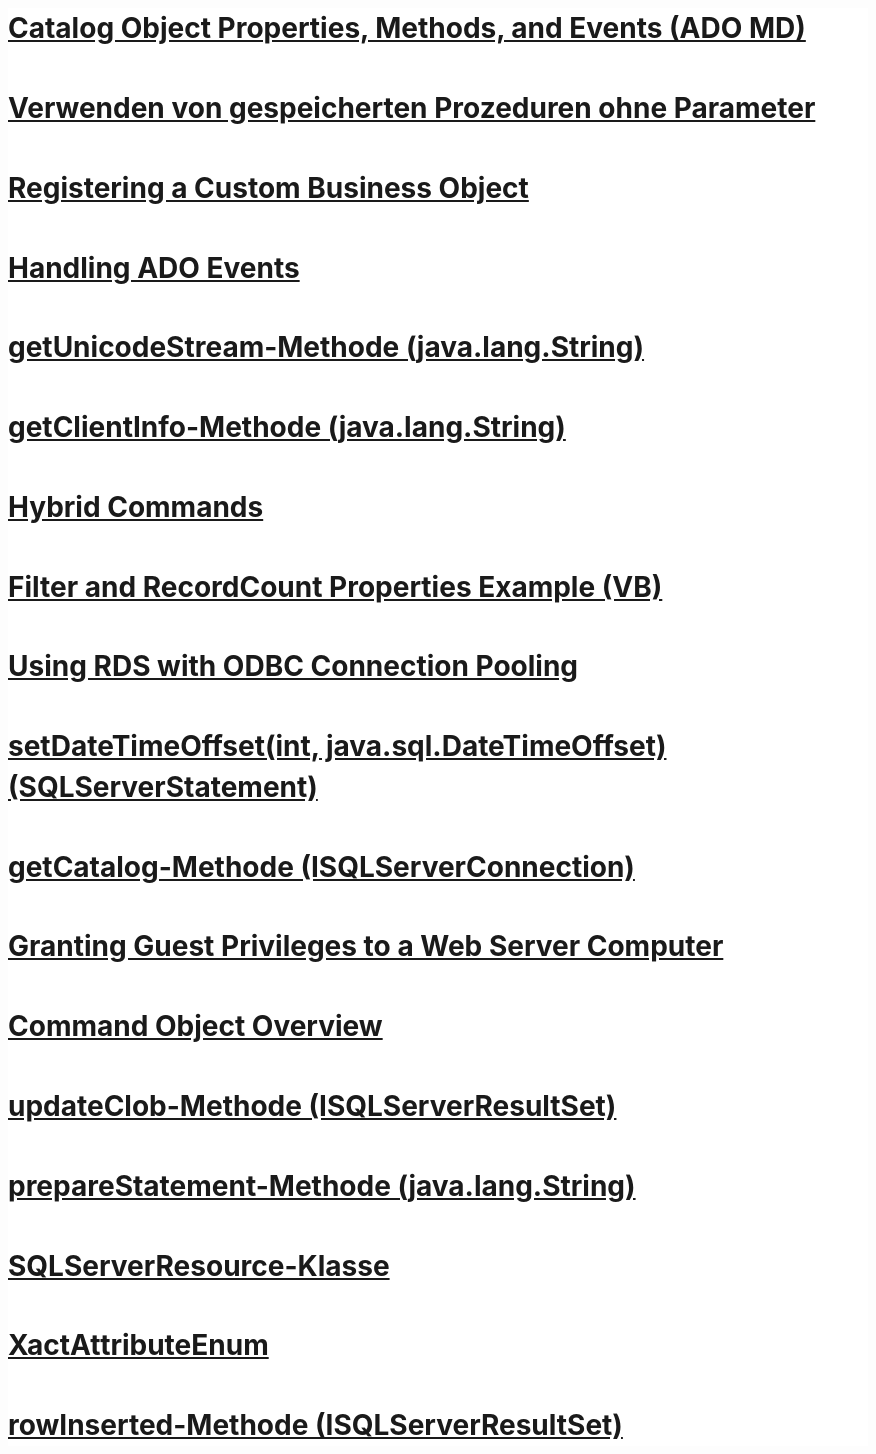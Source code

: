 # [Catalog Object Properties, Methods, and Events (ADO MD)](content/Catalog-Object-Properties--Methods--and-Events--ADO-MD-.md)
# [Verwenden von gespeicherten Prozeduren ohne Parameter](content/Using-a-Stored-Procedure-with-No-Parameters.md)
# [Registering a Custom Business Object](content/Registering-a-Custom-Business-Object.md)
# [Handling ADO Events](content/Handling-ADO-Events.md)
# [getUnicodeStream-Methode (java.lang.String)](content/getUnicodeStream-Method--java.lang.String-.md)
# [getClientInfo-Methode (java.lang.String)](content/getClientInfo-Method--java.lang.String-.md)
# [Hybrid Commands](content/Hybrid-Commands.md)
# [Filter and RecordCount Properties Example (VB)](content/Filter-and-RecordCount-Properties-Example--VB-.md)
# [Using RDS with ODBC Connection Pooling](content/Using-RDS-with-ODBC-Connection-Pooling.md)
# [setDateTimeOffset(int, java.sql.DateTimeOffset) (SQLServerStatement)](content/setDateTimeOffset-int--java.sql.DateTimeOffset---SQLServerStatement-.md)
# [getCatalog-Methode (ISQLServerConnection)](content/getCatalog-Method--SQLServerConnection-.md)
# [Granting Guest Privileges to a Web Server Computer](content/Granting-Guest-Privileges-to-a-Web-Server-Computer.md)
# [Command Object Overview](content/Command-Object-Overview.md)
# [updateClob-Methode (ISQLServerResultSet)](content/updateClob-Method--SQLServerResultSet-.md)
# [prepareStatement-Methode (java.lang.String)](content/prepareStatement-Method--java.lang.String-.md)
# [SQLServerResource-Klasse](content/SQLServerResource-Class.md)
# [XactAttributeEnum](content/XactAttributeEnum.md)
# [rowInserted-Methode (ISQLServerResultSet)](content/rowInserted-Method--SQLServerResultSet-.md)